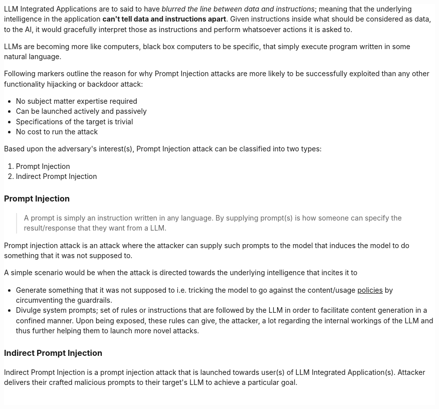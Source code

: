 LLM Integrated Applications are to said to have *blurred the line between data and instructions*; meaning that the underlying intelligence in the application **can't tell data and instructions apart**. Given instructions inside what should be considered as data, to the AI, it would gracefully interpret those as instructions and perform whatsoever actions it is asked to.


LLMs are becoming more like computers, black box computers to be specific, that simply execute program written in some natural language.

Following markers outline the reason for why Prompt Injection attacks are more likely to be successfully exploited than any other functionality hijacking or backdoor attack:
- No subject matter expertise required
- Can be launched actively and passively
- Specifications of the target is trivial
- No cost to run the attack

Based upon the adversary's interest(s), Prompt Injection attack can be classified into two types:
1. Prompt Injection
2. Indirect Prompt Injection


### Prompt Injection

> A prompt is simply an instruction written in any language. By supplying prompt(s) is how someone can specify the result/response that they want from a LLM. 

Prompt injection attack is an attack where the attacker can supply such prompts to the model that induces the model to do something that it was not supposed to.

A simple scenario would be when the attack is directed towards the underlying intelligence that incites it to
- Generate something that it was not supposed to i.e. tricking the model to go against the content/usage [policies](https://openai.com/policies/usage-policies) by circumventing the guardrails. 
- Divulge system prompts; set of rules or instructions that are followed by the LLM in order to facilitate content generation in a confined manner. Upon being exposed, these rules can give, the attacker, a lot regarding the internal workings of the LLM and thus further helping them to launch more novel attacks.


### Indirect Prompt Injection

Indirect Prompt Injection is a prompt injection attack that is launched towards user(s) of LLM Integrated Application(s). Attacker delivers their crafted malicious prompts to their target's LLM to achieve a particular goal.

<br>
<center>
	<figure>
